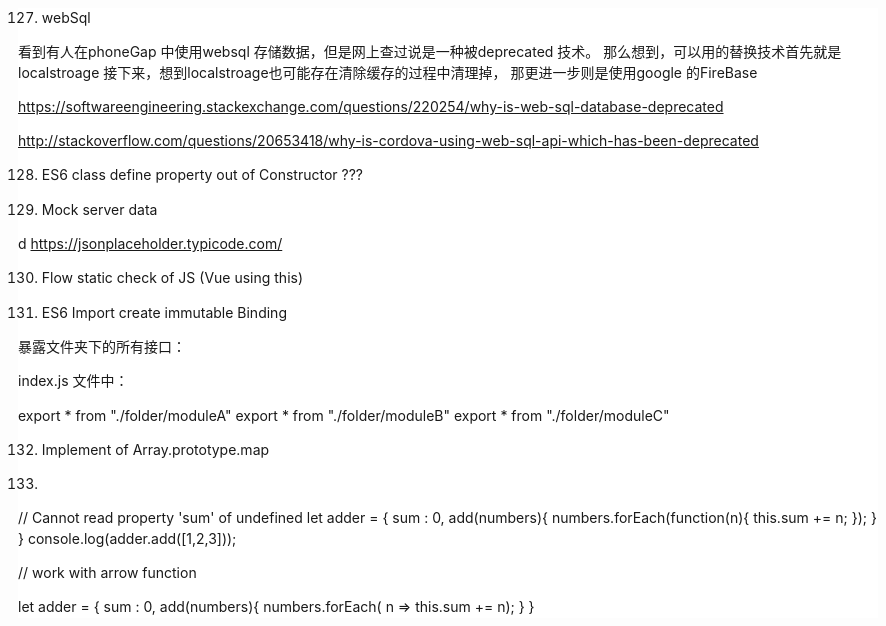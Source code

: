 


127. webSql


看到有人在phoneGap 中使用websql 存储数据，但是网上查过说是一种被deprecated 技术。
那么想到，可以用的替换技术首先就是 localstroage
接下来，想到localstroage也可能存在清除缓存的过程中清理掉，
那更进一步则是使用google 的FireBase




https://softwareengineering.stackexchange.com/questions/220254/why-is-web-sql-database-deprecated


http://stackoverflow.com/questions/20653418/why-is-cordova-using-web-sql-api-which-has-been-deprecated



128. ES6 class define property out of Constructor ???


129.  Mock server data

d
https://jsonplaceholder.typicode.com/


130.  Flow  static check of JS  (Vue using this)


131. ES6
  Import create immutable Binding


暴露文件夹下的所有接口：

index.js 文件中：

  export * from "./folder/moduleA"
  export * from "./folder/moduleB"
  export * from "./folder/moduleC"

132.  Implement of Array.prototype.map


133.  
//  Cannot read property 'sum' of undefined
let adder = {
  sum : 0,
  add(numbers){
    numbers.forEach(function(n){
      this.sum += n;
    });
  }
}
console.log(adder.add([1,2,3]));


// work with arrow function

let adder = {
  sum : 0,
  add(numbers){
    numbers.forEach( n => this.sum += n);
  }
}

